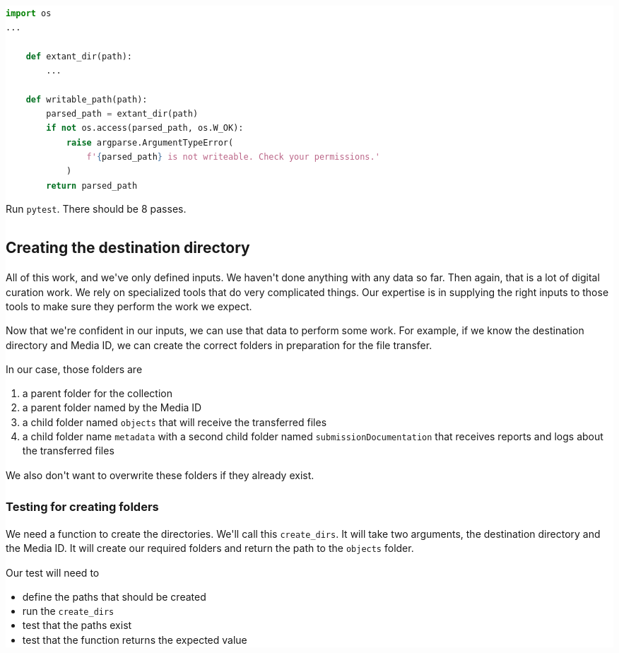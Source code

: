 ```py
import os
...

    def extant_dir(path):
        ...

    def writable_path(path):
        parsed_path = extant_dir(path)
        if not os.access(parsed_path, os.W_OK):
            raise argparse.ArgumentTypeError(
                f'{parsed_path} is not writeable. Check your permissions.'
            )
        return parsed_path
```

Run `pytest`. There should be 8 passes.

## Creating the destination directory

All of this work, and we've only defined inputs.
We haven't done anything with any data so far.
Then again, that is a lot of digital curation work.
We rely on specialized tools that do very complicated things.
Our expertise is in supplying the right inputs to those tools to make sure they perform the work we expect.

Now that we're confident in our inputs, we can use that data to perform some work.
For example, if we know the destination directory and Media ID, we can create the correct folders in preparation for the file transfer.

In our case, those folders are

1. a parent folder for the collection
2. a parent folder named by the Media ID
3. a child folder named `objects` that will receive the transferred files
4. a child folder name `metadata` with a second child folder named `submissionDocumentation` that receives reports and logs about the transferred files

We also don't want to overwrite these folders if they already exist.

### Testing for creating folders

We need a function to create the directories.
We'll call this `create_dirs`.
It will take two arguments, the destination directory and the Media ID.
It will create our required folders and return the path to the `objects` folder.

Our test will need to

* define the paths that should be created
* run the `create_dirs`
* test that the paths exist
* test that the function returns the expected value
